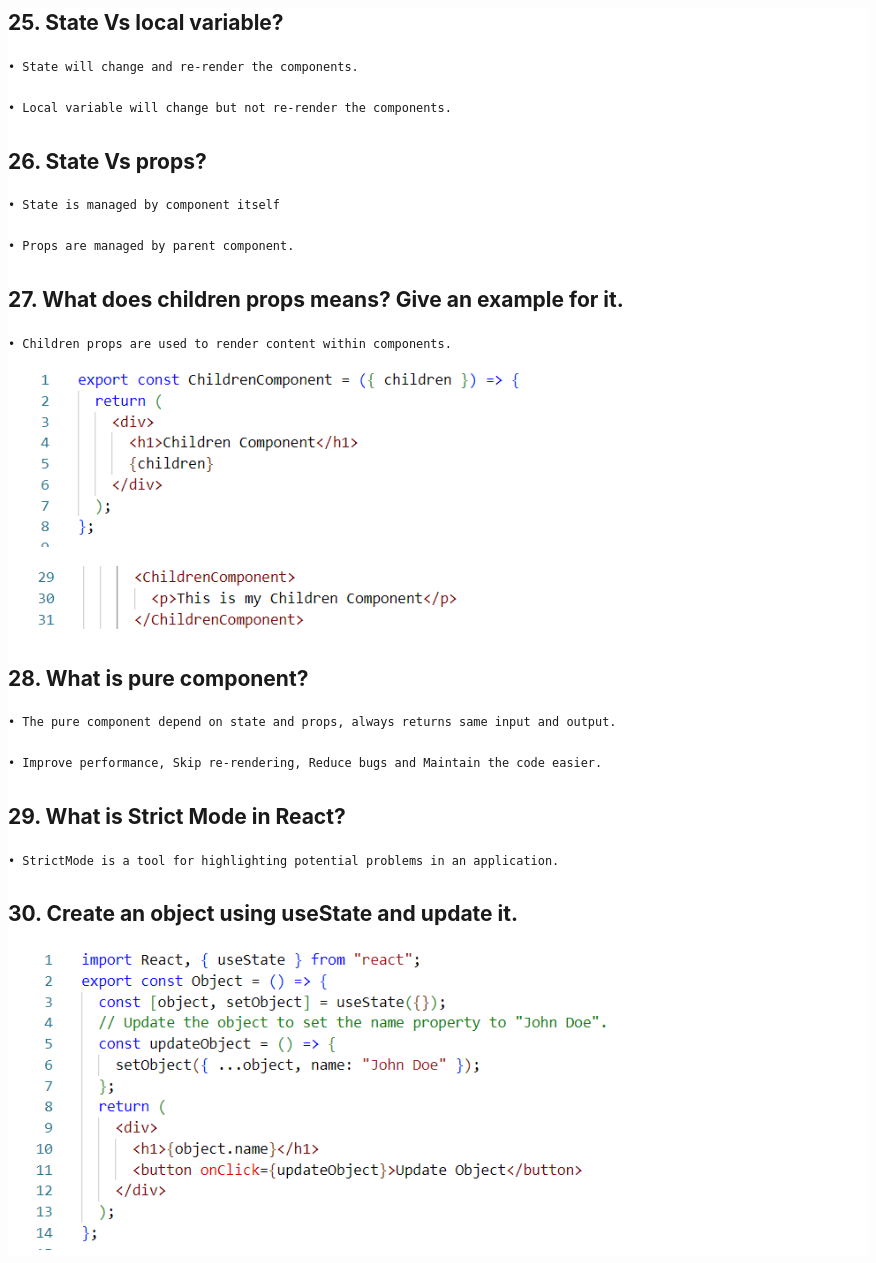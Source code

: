 ## 25. State Vs local variable?

    • State will change and re-render the components.

    • Local variable will change but not re-render the components.

## 26. State Vs props?

    • State is managed by component itself

    • Props are managed by parent component.

## 27. What does children props means? Give an example for it.

    • Children props are used to render content within components.

![My Image](./src/assets/children.png)

![My Image](./src/assets/childprop.png)

## 28. What is pure component?

    • The pure component depend on state and props, always returns same input and output.

    • Improve performance, Skip re-rendering, Reduce bugs and Maintain the code easier.

## 29. What is Strict Mode in React?

    • StrictMode is a tool for highlighting potential problems in an application.

## 30. Create an object using useState and update it.

![My Image](./src/assets/object.png)
